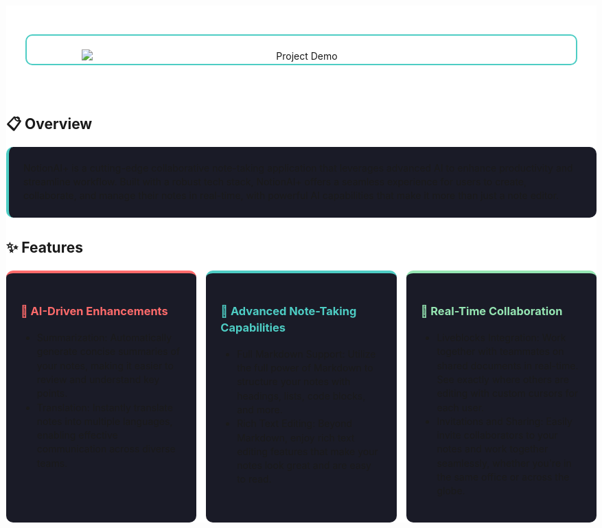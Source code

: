  

<div align="center" style="background: var(--dark-bg); padding: 2rem; border-radius: 10px; margin: 2rem 0;">
  <div style="border: 2px solid #4ECDC4; border-radius: 10px; overflow: hidden; margin: 1rem 0;">
    &nbsp;
    &nbsp;
    <img src="https://github.com/manan5657/AssetsManan/blob/b099efd4c214870ceada175e7ce0da01e361633c/notionAiGif.gif" alt="Project Demo" width="80%" style="display: block; max-width: 800px; margin: 0 auto;"/>
  
  </div>
</div>


<h2 id="overview">📋 Overview</h2>

<div style="background: #1A1B27; padding: 1.5rem; border-radius: 10px; border-left: 4px solid #4ECDC4;">
NotionAI+ is a cutting-edge collaborative note-taking application that leverages advanced AI to enhance productivity and streamline workflow. Built with a robust tech stack, NotionAI+ offers a seamless experience for users to create, collaborate, and manage their notes in real-time, with powerful AI capabilities that make it more than just a note editor.
</div>


<h2 id="features">✨ Features</h2>

<div style="display: grid; gap: 1rem; grid-template-columns: repeat(auto-fit, minmax(250px, 1fr));">
  
  <div style="background: #1A1B27; padding: 1.5rem; border-radius: 10px; border-top: 4px solid #FF6B6B;">
    <h3 style="color: #FF6B6B;">🤖 AI-Driven Enhancements</h3>
    <ul>
      <li>Summarization: Automatically generate concise summaries of your notes, making it easier to review and understand key points.</li>
      <li>Translation: Instantly translate notes into multiple languages, enabling effective communication across diverse teams.</li>
    </ul>
  </div>

  
  <div style="background: #1A1B27; padding: 1.5rem; border-radius: 10px; border-top: 4px solid #4ECDC4;">
    <h3 style="color: #4ECDC4;">📝 Advanced Note-Taking Capabilities</h3>
    <ul>
      <li>Full Markdown Support: Utilize the full power of Markdown to structure your notes with headings, lists, code blocks, and more.</li>
      <li>Rich Text Editing: Beyond Markdown, enjoy rich text editing features that make your notes look great and are easy to read.</li>
    </ul>
  </div>

  
  <div style="background: #1A1B27; padding: 1.5rem; border-radius: 10px; border-top: 4px solid #96E6B3;">
    <h3 style="color: #96E6B3;">🤝 Real-Time Collaboration</h3>
    <ul>
      <li>Liveblocks Integration: Work together with teammates on shared documents in real-time. See exactly where others are editing with custom cursors for each user.</li>
      <li>Invitations and Sharing: Easily invite collaborators to your notes and work together seamlessly, whether you're in the same office or across the globe.</li>
    </ul>
  </div>
</div>

